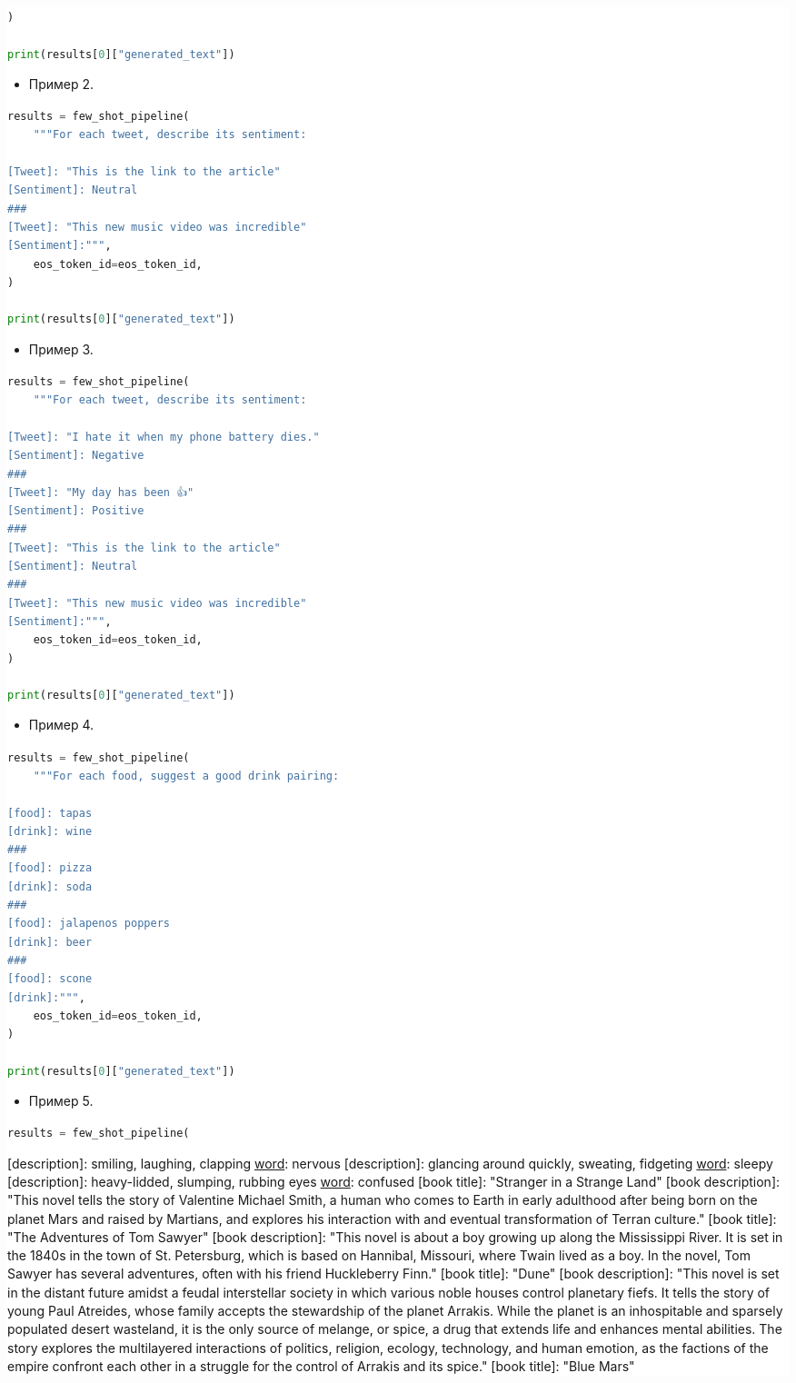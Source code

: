 ```python
)

print(results[0]["generated_text"])
```
  - Пример 2.
```python
results = few_shot_pipeline(
    """For each tweet, describe its sentiment:

[Tweet]: "This is the link to the article"
[Sentiment]: Neutral
###
[Tweet]: "This new music video was incredible"
[Sentiment]:""",
    eos_token_id=eos_token_id,
)

print(results[0]["generated_text"])
```
  - Пример 3.
```python
results = few_shot_pipeline(
    """For each tweet, describe its sentiment:

[Tweet]: "I hate it when my phone battery dies."
[Sentiment]: Negative
###
[Tweet]: "My day has been 👍"
[Sentiment]: Positive
###
[Tweet]: "This is the link to the article"
[Sentiment]: Neutral
###
[Tweet]: "This new music video was incredible"
[Sentiment]:""",
    eos_token_id=eos_token_id,
)

print(results[0]["generated_text"])
```
  - Пример 4.
```python
results = few_shot_pipeline(
    """For each food, suggest a good drink pairing:

[food]: tapas
[drink]: wine
###
[food]: pizza
[drink]: soda
###
[food]: jalapenos poppers
[drink]: beer
###
[food]: scone
[drink]:""",
    eos_token_id=eos_token_id,
)

print(results[0]["generated_text"])
```
  - Пример 5.
```python
results = few_shot_pipeline(
```

[word]: happy
[description]: smiling, laughing, clapping
[word]: nervous
[description]: glancing around quickly, sweating, fidgeting
[word]: sleepy
[description]: heavy-lidded, slumping, rubbing eyes
[word]: confused
[book title]: "Stranger in a Strange Land"
[book description]: "This novel tells the story of Valentine Michael Smith, a human who comes to Earth in early adulthood after being born on the planet Mars and raised by Martians, and explores his interaction with and eventual transformation of Terran culture."
[book title]: "The Adventures of Tom Sawyer"
[book description]: "This novel is about a boy growing up along the Mississippi River. It is set in the 1840s in the town of St. Petersburg, which is based on Hannibal, Missouri, where Twain lived as a boy. In the novel, Tom Sawyer has several adventures, often with his friend Huckleberry Finn."
[book title]: "Dune"
[book description]: "This novel is set in the distant future amidst a feudal interstellar society in which various noble houses control planetary fiefs. It tells the story of young Paul Atreides, whose family accepts the stewardship of the planet Arrakis. While the planet is an inhospitable and sparsely populated desert wasteland, it is the only source of melange, or spice, a drug that extends life and enhances mental abilities.  The story explores the multilayered interactions of politics, religion, ecology, technology, and human emotion, as the factions of the empire confront each other in a struggle for the control of Arrakis and its spice."
[book title]: "Blue Mars"